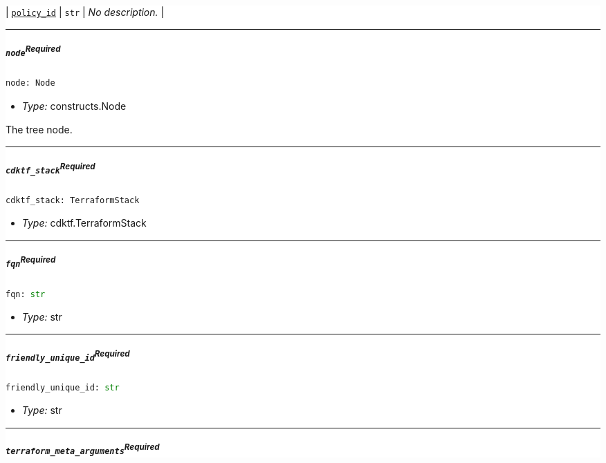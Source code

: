 | <code><a href="#@cdktf/provider-okta.policyProfileEnrollmentApps.PolicyProfileEnrollmentApps.property.policyId">policy_id</a></code> | <code>str</code> | *No description.* |

---

##### `node`<sup>Required</sup> <a name="node" id="@cdktf/provider-okta.policyProfileEnrollmentApps.PolicyProfileEnrollmentApps.property.node"></a>

```python
node: Node
```

- *Type:* constructs.Node

The tree node.

---

##### `cdktf_stack`<sup>Required</sup> <a name="cdktf_stack" id="@cdktf/provider-okta.policyProfileEnrollmentApps.PolicyProfileEnrollmentApps.property.cdktfStack"></a>

```python
cdktf_stack: TerraformStack
```

- *Type:* cdktf.TerraformStack

---

##### `fqn`<sup>Required</sup> <a name="fqn" id="@cdktf/provider-okta.policyProfileEnrollmentApps.PolicyProfileEnrollmentApps.property.fqn"></a>

```python
fqn: str
```

- *Type:* str

---

##### `friendly_unique_id`<sup>Required</sup> <a name="friendly_unique_id" id="@cdktf/provider-okta.policyProfileEnrollmentApps.PolicyProfileEnrollmentApps.property.friendlyUniqueId"></a>

```python
friendly_unique_id: str
```

- *Type:* str

---

##### `terraform_meta_arguments`<sup>Required</sup> <a name="terraform_meta_arguments" id="@cdktf/provider-okta.policyProfileEnrollmentApps.PolicyProfileEnrollmentApps.property.terraformMetaArguments"></a>
